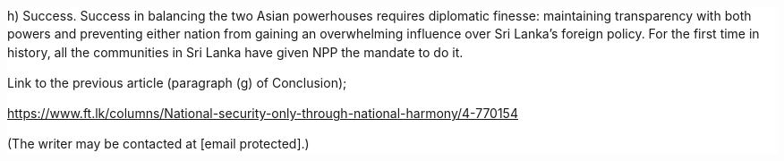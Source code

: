 h) Success. Success in balancing the two Asian powerhouses requires diplomatic finesse: maintaining transparency with both powers and preventing either nation from gaining an overwhelming influence over Sri Lanka’s foreign policy. For the first time in history, all the communities in Sri Lanka have given NPP the mandate to do it.

Link to the previous article (paragraph (g) of Conclusion);

https://www.ft.lk/columns/National-security-only-through-national-harmony/4-770154

(The writer may be contacted at [email protected].)


